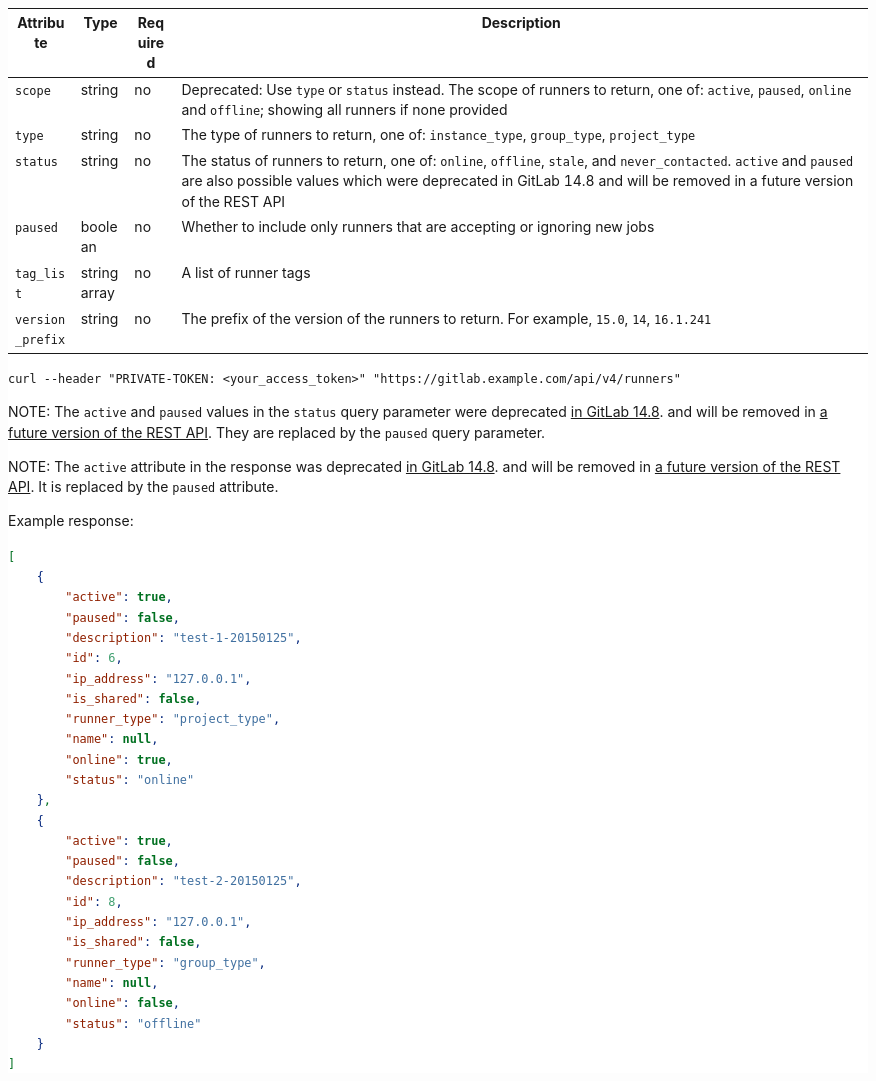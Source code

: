 | Attribute        | Type         | Required | Description                                                                                                                                                                                                          |
|------------------|--------------|----------|----------------------------------------------------------------------------------------------------------------------------------------------------------------------------------------------------------------------|
| `scope`          | string       | no       | Deprecated: Use `type` or `status` instead. The scope of runners to return, one of: `active`, `paused`, `online` and `offline`; showing all runners if none provided                                                 |
| `type`           | string       | no       | The type of runners to return, one of: `instance_type`, `group_type`, `project_type`                                                                                                                                 |
| `status`         | string       | no       | The status of runners to return, one of: `online`, `offline`, `stale`, and `never_contacted`. `active` and `paused` are also possible values which were deprecated in GitLab 14.8 and will be removed in a future version of the REST API |
| `paused`         | boolean      | no       | Whether to include only runners that are accepting or ignoring new jobs                                                                                                                                              |
| `tag_list`       | string array | no       | A list of runner tags                                                                                                                                                                                                |
| `version_prefix` | string       | no       | The prefix of the version of the runners to return. For example, `15.0`, `14`, `16.1.241`                                                                                                                            |

```shell
curl --header "PRIVATE-TOKEN: <your_access_token>" "https://gitlab.example.com/api/v4/runners"
```

NOTE:
The `active` and `paused` values in the `status` query parameter were deprecated [in GitLab 14.8](https://gitlab.com/gitlab-org/gitlab/-/issues/347211).
and will be removed in [a future version of the REST API](https://gitlab.com/gitlab-org/gitlab/-/issues/351109). They are replaced by the `paused` query parameter.

NOTE:
The `active` attribute in the response was deprecated [in GitLab 14.8](https://gitlab.com/gitlab-org/gitlab/-/issues/347211).
and will be removed in [a future version of the REST API](https://gitlab.com/gitlab-org/gitlab/-/issues/351109). It is replaced by the `paused` attribute.

Example response:

```json
[
    {
        "active": true,
        "paused": false,
        "description": "test-1-20150125",
        "id": 6,
        "ip_address": "127.0.0.1",
        "is_shared": false,
        "runner_type": "project_type",
        "name": null,
        "online": true,
        "status": "online"
    },
    {
        "active": true,
        "paused": false,
        "description": "test-2-20150125",
        "id": 8,
        "ip_address": "127.0.0.1",
        "is_shared": false,
        "runner_type": "group_type",
        "name": null,
        "online": false,
        "status": "offline"
    }
]
```
